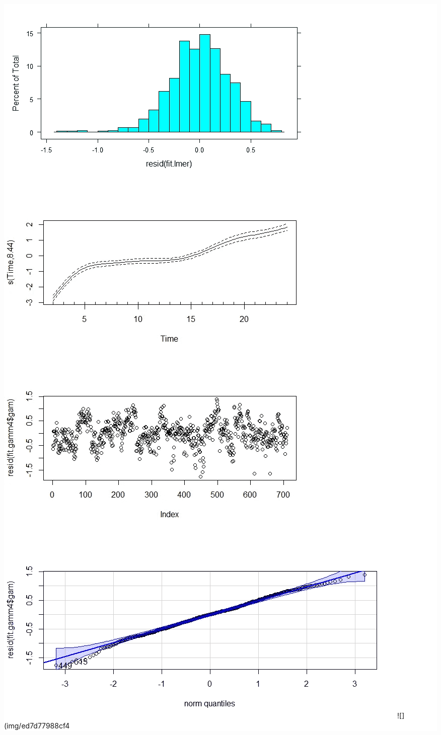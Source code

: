 ![](img/b99783be4fcf8cc192cf1c2eebd378dc.png)![](img/4b28bb6820d69798ec7e67bfc217041f.png)![](img/1398bc13930dcddf65335172ac6dfd86.png)![](img/1cc1b92e9e10aea64ee3a43e207d5c16.png)![](img/ed7d77988cf4